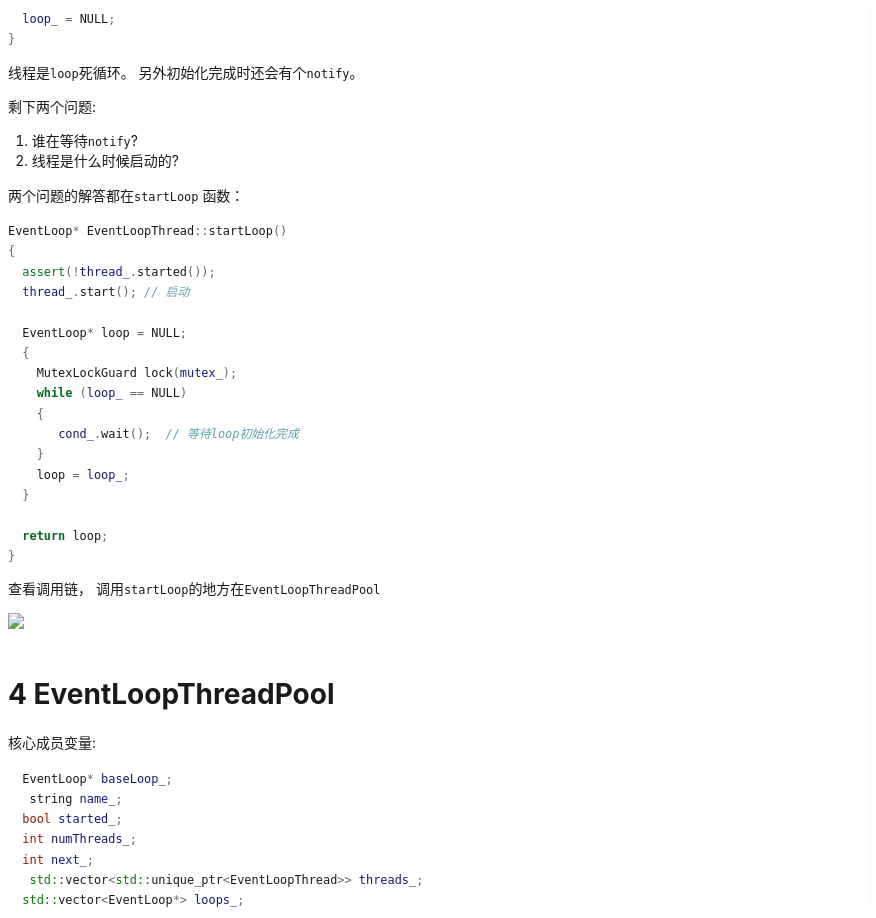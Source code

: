 ```c++
  loop_ = NULL;
}

```

线程是`loop`死循环。 另外初始化完成时还会有个`notify`。

剩下两个问题:

1. 谁在等待`notify`?
2. 线程是什么时候启动的?

两个问题的解答都在`startLoop` 函数：

```c++
EventLoop* EventLoopThread::startLoop()
{
  assert(!thread_.started());
  thread_.start(); // 启动

  EventLoop* loop = NULL;
  {
    MutexLockGuard lock(mutex_);
    while (loop_ == NULL)
    {
       cond_.wait();  // 等待loop初始化完成 
    }
    loop = loop_;
  }

  return loop;
}


```

查看调用链， 调用`startLoop`的地方在`EventLoopThreadPool`

![](https://ravenxrz-blog.oss-cn-chengdu.aliyuncs.com/img/oss_imgimage_LKLydq2c4_.png)

# 4 EventLoopThreadPool

核心成员变量:

```c++
  EventLoop* baseLoop_;
   string name_;
  bool started_;
  int numThreads_;
  int next_;
   std::vector<std::unique_ptr<EventLoopThread>> threads_;
  std::vector<EventLoop*> loops_;
```
